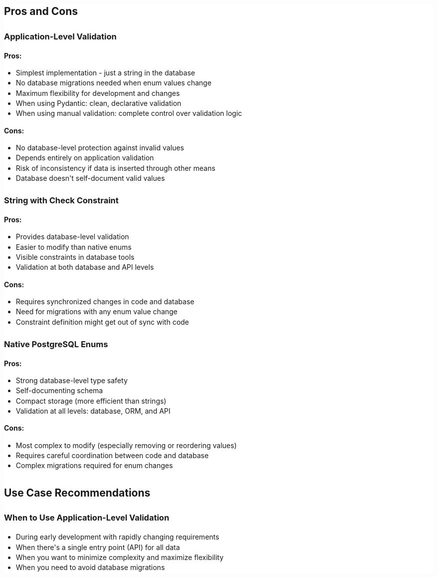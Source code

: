 ## Pros and Cons

### Application-Level Validation

**Pros:**
- Simplest implementation - just a string in the database
- No database migrations needed when enum values change
- Maximum flexibility for development and changes
- When using Pydantic: clean, declarative validation
- When using manual validation: complete control over validation logic

**Cons:**
- No database-level protection against invalid values
- Depends entirely on application validation
- Risk of inconsistency if data is inserted through other means
- Database doesn't self-document valid values

### String with Check Constraint

**Pros:**
- Provides database-level validation
- Easier to modify than native enums
- Visible constraints in database tools
- Validation at both database and API levels

**Cons:**
- Requires synchronized changes in code and database
- Need for migrations with any enum value change
- Constraint definition might get out of sync with code

### Native PostgreSQL Enums

**Pros:**
- Strong database-level type safety
- Self-documenting schema
- Compact storage (more efficient than strings)
- Validation at all levels: database, ORM, and API

**Cons:**
- Most complex to modify (especially removing or reordering values)
- Requires careful coordination between code and database
- Complex migrations required for enum changes

## Use Case Recommendations

### When to Use Application-Level Validation

- During early development with rapidly changing requirements
- When there's a single entry point (API) for all data
- When you want to minimize complexity and maximize flexibility
- When you need to avoid database migrations
